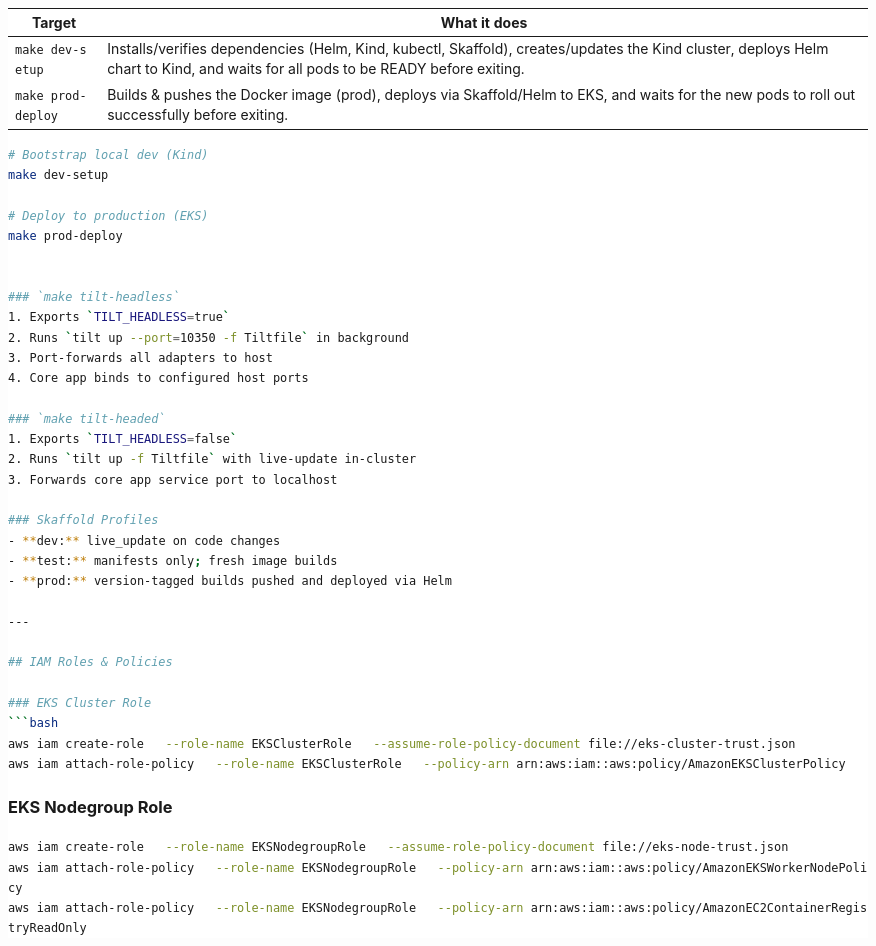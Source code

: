 | Target          | What it does                                                                                                           |
|-----------------|------------------------------------------------------------------------------------------------------------------------|
| `make dev-setup`  | Installs/verifies dependencies (Helm, Kind, kubectl, Skaffold), creates/updates the Kind cluster, deploys Helm chart to Kind, and waits for all pods to be READY before exiting. |
| `make prod-deploy`| Builds & pushes the Docker image (prod), deploys via Skaffold/Helm to EKS, and waits for the new pods to roll out successfully before exiting. |

```bash
# Bootstrap local dev (Kind)
make dev-setup

# Deploy to production (EKS)
make prod-deploy


### `make tilt-headless`
1. Exports `TILT_HEADLESS=true`
2. Runs `tilt up --port=10350 -f Tiltfile` in background
3. Port-forwards all adapters to host
4. Core app binds to configured host ports

### `make tilt-headed`
1. Exports `TILT_HEADLESS=false`
2. Runs `tilt up -f Tiltfile` with live-update in-cluster
3. Forwards core app service port to localhost

### Skaffold Profiles
- **dev:** live_update on code changes
- **test:** manifests only; fresh image builds
- **prod:** version-tagged builds pushed and deployed via Helm

---

## IAM Roles & Policies

### EKS Cluster Role
```bash
aws iam create-role   --role-name EKSClusterRole   --assume-role-policy-document file://eks-cluster-trust.json
aws iam attach-role-policy   --role-name EKSClusterRole   --policy-arn arn:aws:iam::aws:policy/AmazonEKSClusterPolicy
```

### EKS Nodegroup Role
```bash
aws iam create-role   --role-name EKSNodegroupRole   --assume-role-policy-document file://eks-node-trust.json
aws iam attach-role-policy   --role-name EKSNodegroupRole   --policy-arn arn:aws:iam::aws:policy/AmazonEKSWorkerNodePolicy
aws iam attach-role-policy   --role-name EKSNodegroupRole   --policy-arn arn:aws:iam::aws:policy/AmazonEC2ContainerRegistryReadOnly
```
